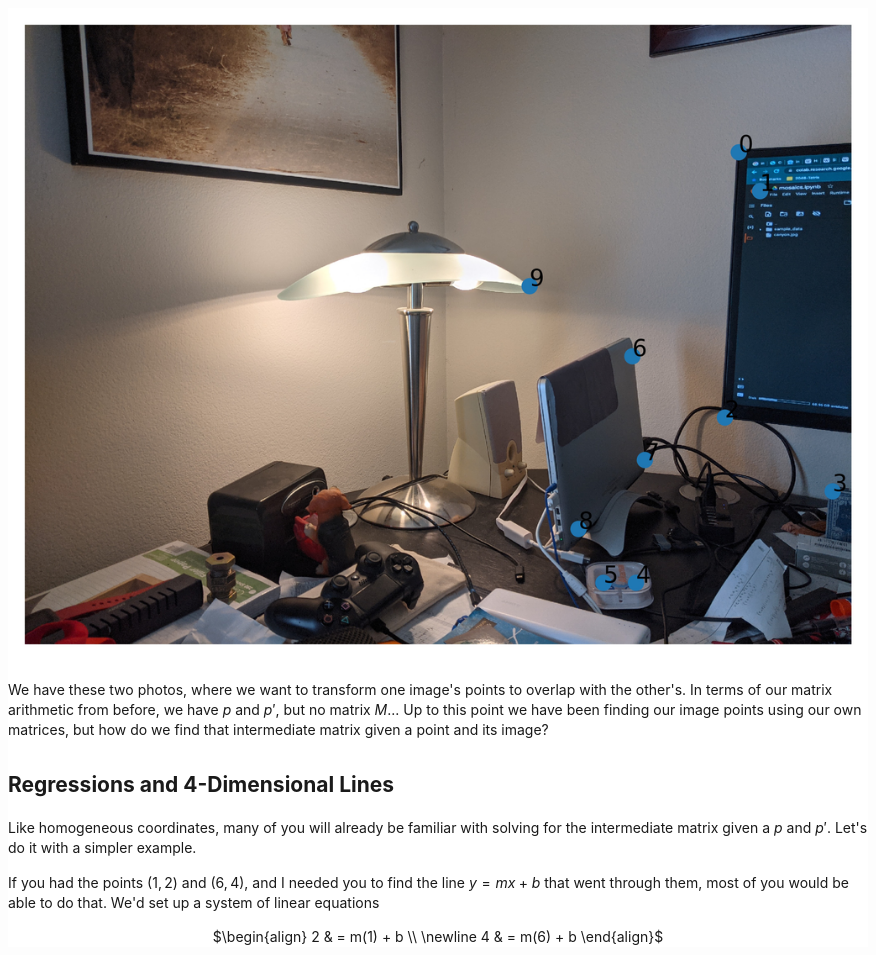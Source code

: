<img src="/img/panorama-homography/desk2labels.jpg">

We have these two photos, where we want to transform one image's points to overlap with the other's. In terms of our matrix arithmetic from before, we have $p$ and $p'$, but no matrix $M$... Up to this point we have been finding our image points using our own matrices, but how do we find that intermediate matrix given a point and its image?

## Regressions and 4-Dimensional Lines

Like homogeneous coordinates, many of you will already be familiar with solving for the intermediate matrix given a $p$ and $p'$. Let's do it with a simpler example.

If you had the points $(1,2)$ and $(6,4)$, and I needed you to find the line $y=mx+b$ that went through them, most of you would be able to do that. We'd set up a system of linear equations

<center>
$\begin{align}
2 & = m(1) + b \\
\newline
4 & = m(6) + b
\end{align}$
</center>
